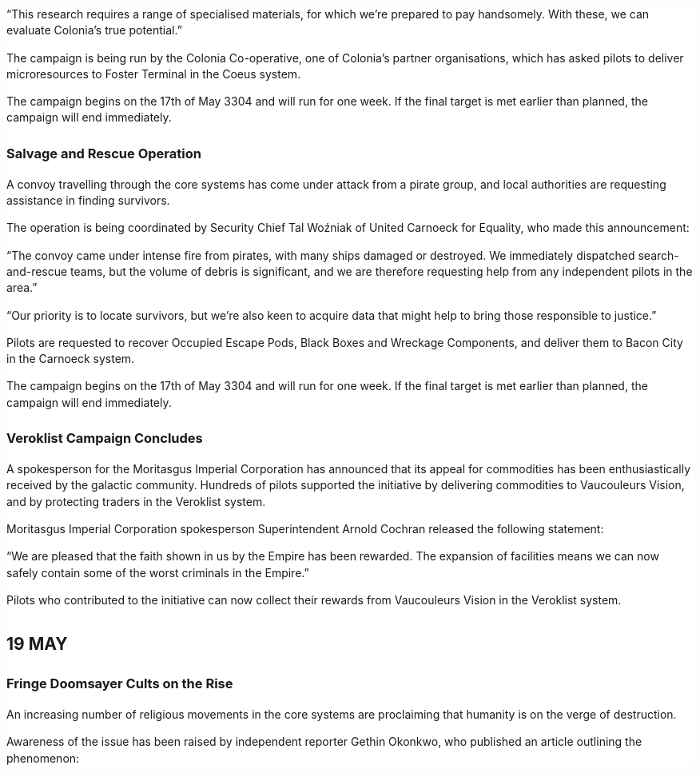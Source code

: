 “This research requires a range of specialised materials, for which we’re prepared to pay handsomely. With these, we can evaluate Colonia’s true potential.”

The campaign is being run by the Colonia Co-operative, one of Colonia’s partner organisations, which has asked pilots to deliver microresources to Foster Terminal in the Coeus system.

The campaign begins on the 17th of May 3304 and will run for one week. If the final target is met earlier than planned, the campaign will end immediately.

### Salvage and Rescue Operation

A convoy travelling through the core systems has come under attack from a pirate group, and local authorities are requesting assistance in finding survivors.

The operation is being coordinated by Security Chief Tal Woźniak of United Carnoeck for Equality, who made this announcement:

“The convoy came under intense fire from pirates, with many ships damaged or destroyed. We immediately dispatched search-and-rescue teams, but the volume of debris is significant, and we are therefore requesting help from any independent pilots in the area.”

“Our priority is to locate survivors, but we’re also keen to acquire data that might help to bring those responsible to justice.”

Pilots are requested to recover Occupied Escape Pods, Black Boxes and Wreckage Components, and deliver them to Bacon City in the Carnoeck system.

The campaign begins on the 17th of May 3304 and will run for one week. If the final target is met earlier than planned, the campaign will end immediately.

### Veroklist Campaign Concludes

A spokesperson for the Moritasgus Imperial Corporation has announced that its appeal for commodities has been enthusiastically received by the galactic community. Hundreds of pilots supported the initiative by delivering commodities to Vaucouleurs Vision, and by protecting traders in the Veroklist system.

Moritasgus Imperial Corporation spokesperson Superintendent Arnold Cochran released the following statement:

“We are pleased that the faith shown in us by the Empire has been rewarded. The expansion of facilities means we can now safely contain some of the worst criminals in the Empire.”

Pilots who contributed to the initiative can now collect their rewards from Vaucouleurs Vision in the Veroklist system.

## 19 MAY

### Fringe Doomsayer Cults on the Rise

An increasing number of religious movements in the core systems are proclaiming that humanity is on the verge of destruction.

Awareness of the issue has been raised by independent reporter Gethin Okonkwo, who published an article outlining the phenomenon:
